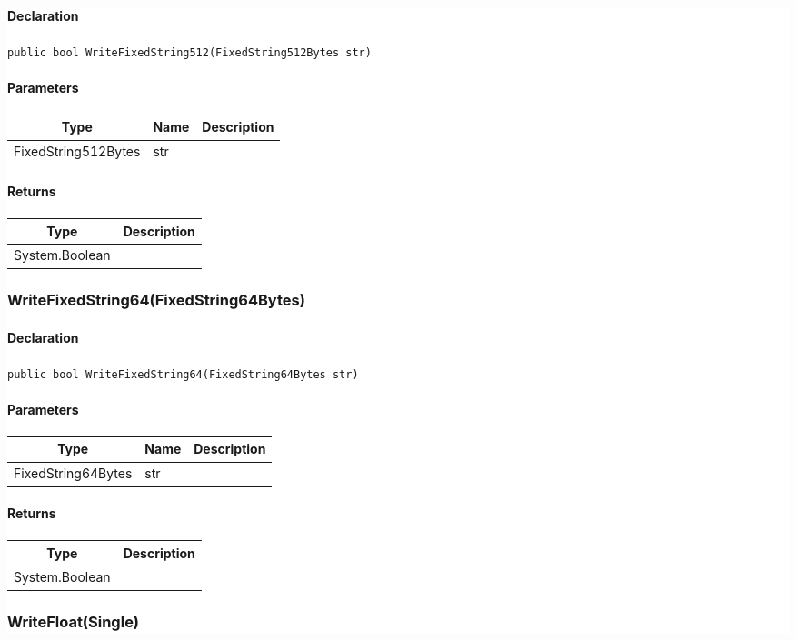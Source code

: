 </div>

<div class="markdown level1 conceptual">

</div>

#### Declaration

``` lang-csharp
public bool WriteFixedString512(FixedString512Bytes str)
```

#### Parameters

| Type                | Name | Description |
|---------------------|------|-------------|
| FixedString512Bytes | str  |             |

#### Returns

| Type           | Description |
|----------------|-------------|
| System.Boolean |             |

### WriteFixedString64(FixedString64Bytes)

<div class="markdown level1 summary">

</div>

<div class="markdown level1 conceptual">

</div>

#### Declaration

``` lang-csharp
public bool WriteFixedString64(FixedString64Bytes str)
```

#### Parameters

| Type               | Name | Description |
|--------------------|------|-------------|
| FixedString64Bytes | str  |             |

#### Returns

| Type           | Description |
|----------------|-------------|
| System.Boolean |             |

### WriteFloat(Single)

<div class="markdown level1 summary">
